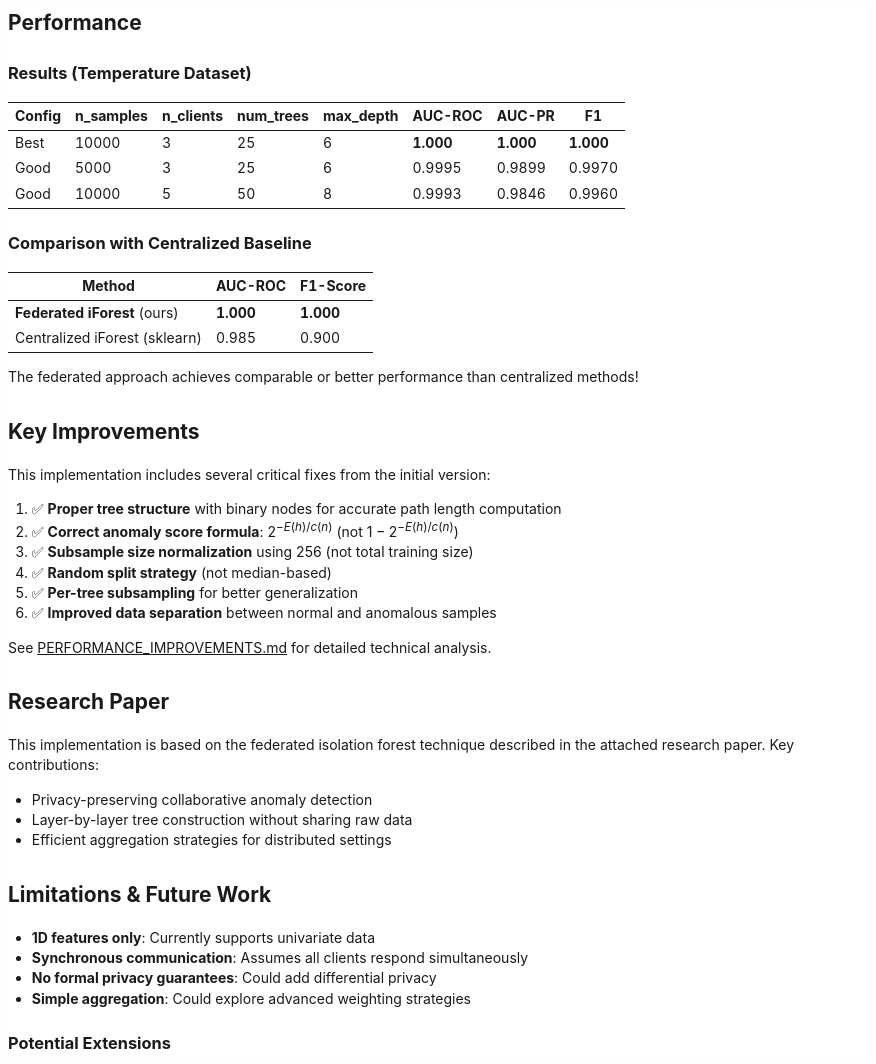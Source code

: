 ## Performance

### Results (Temperature Dataset)

| Config | n_samples | n_clients | num_trees | max_depth | AUC-ROC | AUC-PR | F1 |
|--------|-----------|-----------|-----------|-----------|---------|--------|-----|
| Best | 10000 | 3 | 25 | 6 | **1.000** | **1.000** | **1.000** |
| Good | 5000 | 3 | 25 | 6 | 0.9995 | 0.9899 | 0.9970 |
| Good | 10000 | 5 | 50 | 8 | 0.9993 | 0.9846 | 0.9960 |

### Comparison with Centralized Baseline

| Method | AUC-ROC | F1-Score |
|--------|---------|----------|
| **Federated iForest** (ours) | **1.000** | **1.000** |
| Centralized iForest (sklearn) | 0.985 | 0.900 |

The federated approach achieves comparable or better performance than centralized methods!

## Key Improvements

This implementation includes several critical fixes from the initial version:

1. ✅ **Proper tree structure** with binary nodes for accurate path length computation
2. ✅ **Correct anomaly score formula**: $2^{-E(h)/c(n)}$ (not $1 - 2^{-E(h)/c(n)}$)
3. ✅ **Subsample size normalization** using 256 (not total training size)
4. ✅ **Random split strategy** (not median-based)
5. ✅ **Per-tree subsampling** for better generalization
6. ✅ **Improved data separation** between normal and anomalous samples

See [PERFORMANCE_IMPROVEMENTS.md](PERFORMANCE_IMPROVEMENTS.md) for detailed technical analysis.

## Research Paper

This implementation is based on the federated isolation forest technique described in the attached research paper. Key contributions:

- Privacy-preserving collaborative anomaly detection
- Layer-by-layer tree construction without sharing raw data
- Efficient aggregation strategies for distributed settings

## Limitations & Future Work

- **1D features only**: Currently supports univariate data
- **Synchronous communication**: Assumes all clients respond simultaneously
- **No formal privacy guarantees**: Could add differential privacy
- **Simple aggregation**: Could explore advanced weighting strategies

### Potential Extensions

